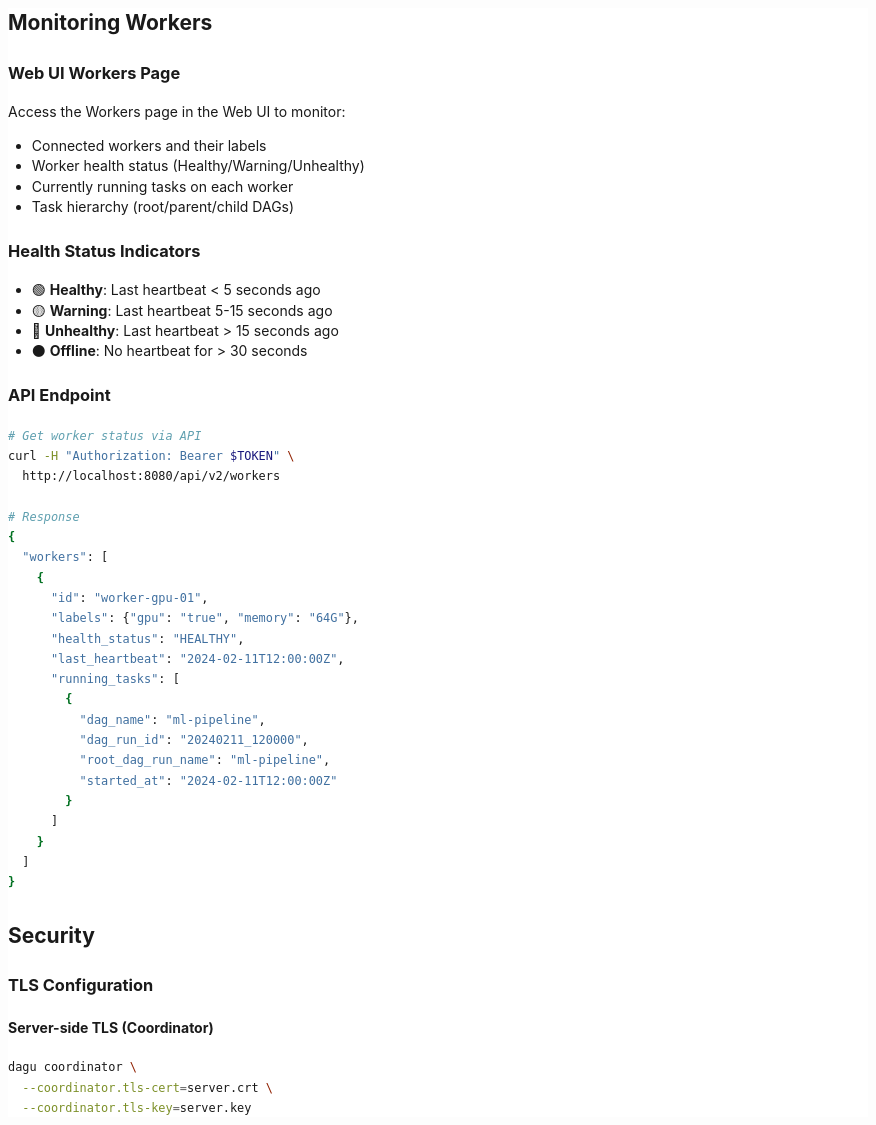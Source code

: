## Monitoring Workers

### Web UI Workers Page

Access the Workers page in the Web UI to monitor:
- Connected workers and their labels
- Worker health status (Healthy/Warning/Unhealthy)
- Currently running tasks on each worker
- Task hierarchy (root/parent/child DAGs)

### Health Status Indicators

- 🟢 **Healthy**: Last heartbeat < 5 seconds ago
- 🟡 **Warning**: Last heartbeat 5-15 seconds ago
- 🔴 **Unhealthy**: Last heartbeat > 15 seconds ago
- ⚫ **Offline**: No heartbeat for > 30 seconds

### API Endpoint

```bash
# Get worker status via API
curl -H "Authorization: Bearer $TOKEN" \
  http://localhost:8080/api/v2/workers

# Response
{
  "workers": [
    {
      "id": "worker-gpu-01",
      "labels": {"gpu": "true", "memory": "64G"},
      "health_status": "HEALTHY",
      "last_heartbeat": "2024-02-11T12:00:00Z",
      "running_tasks": [
        {
          "dag_name": "ml-pipeline",
          "dag_run_id": "20240211_120000",
          "root_dag_run_name": "ml-pipeline",
          "started_at": "2024-02-11T12:00:00Z"
        }
      ]
    }
  ]
}
```

## Security

### TLS Configuration

#### Server-side TLS (Coordinator)
```bash
dagu coordinator \
  --coordinator.tls-cert=server.crt \
  --coordinator.tls-key=server.key
```
